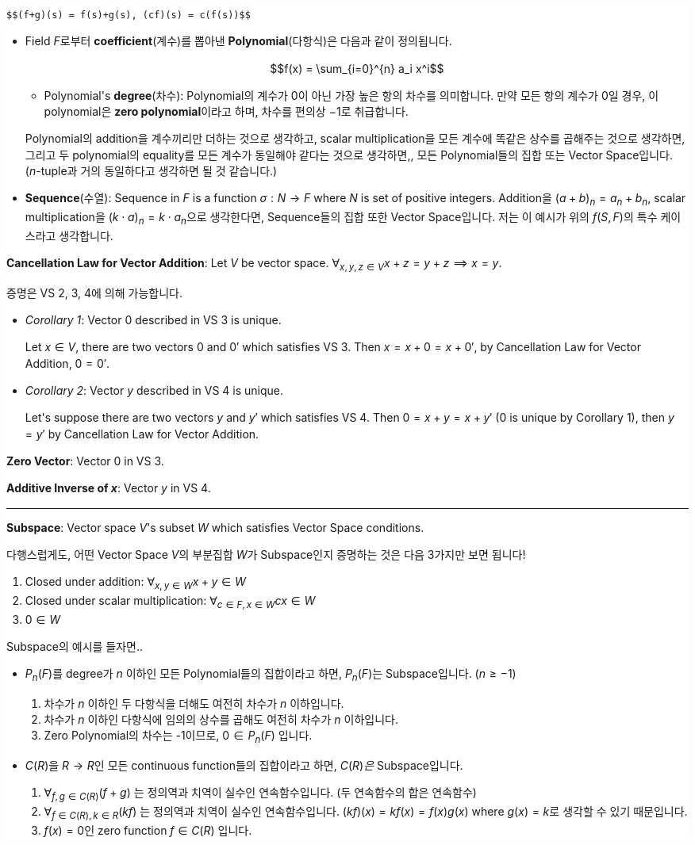     $$(f+g)(s) = f(s)+g(s), (cf)(s) = c(f(s))$$

- Field $F$로부터 **coefficient**(계수)를 뽑아낸 **Polynomial**(다항식)은 다음과 같이 정의됩니다.

    $$f(x) = \sum_{i=0}^{n} a_i x^i$$

    - Polynomial's **degree**(차수): Polynomial의 계수가 0이 아닌 가장 높은 항의 차수를 의미합니다. 만약 모든 항의 계수가 0일 경우, 이 polynomial은 **zero polynomial**이라고 하며, 차수를 편의상 $-1$로 취급합니다.

    Polynomial의 addition을 계수끼리만 더하는 것으로 생각하고, scalar multiplication을 모든 계수에 똑같은 상수를 곱해주는 것으로 생각하면, 그리고 두 polynomial의 equality를 모든 계수가 동일해야 같다는 것으로 생각하면,, 모든 Polynomial들의 집합 또는 Vector Space입니다. ($n$-tuple과 거의 동일하다고 생각하면 될 것 같습니다.)

- **Sequence**(수열): Sequence in $F$ is a function $\sigma: N \rightarrow F$ where $N$ is set of positive integers. Addition을 $(a+b)_n = a_n + b_n$, scalar multiplication을 $(k \cdot a)_n = k \cdot a_n$으로 생각한다면, Sequence들의 집합 또한 Vector Space입니다. 저는 이 예시가 위의 $f(S, F)$의 특수 케이스라고 생각합니다.

**Cancellation Law for Vector Addition**: Let $V$ be vector space. $\forall_{x, y, z \in V} x+z = y+z \implies x=y$. 

증명은 VS 2, 3, 4에 의해 가능합니다.

- *Corollary 1*: Vector $0$ described in VS 3 is unique.

    Let $x \in V$, there are two vectors $0$ and $0'$ which satisfies VS 3. Then $x = x + 0 = x + 0'$, by Cancellation Law for Vector Addition, $0 = 0'$.

- *Corollary 2*: Vector $y$ described in VS 4 is unique.

    Let's suppose there are two vectors $y$ and $y'$ which satisfies VS 4. Then $0 = x + y = x + y'$ ($0$ is unique by Corollary 1), then $y = y'$ by Cancellation Law for Vector Addition.

**Zero Vector**: Vector $0$ in VS 3.

**Additive Inverse of $x$**: Vector $y$ in VS 4.

---

**Subspace**: Vector space $V$'s subset $W$ which satisfies Vector Space conditions.

다행스럽게도, 어떤 Vector Space $V$의 부분집합 $W$가 Subspace인지 증명하는 것은 다음 3가지만 보면 됩니다!

1. Closed under addition: $\forall_{x, y \in W} x+y \in W$
2. Closed under scalar multiplication: $\forall_{c \in F, x \in W} cx \in W$
3. $0 \in W$

Subspace의 예시를 들자면..

- $P_n(F)$를 degree가 $n$ 이하인 모든 Polynomial들의 집합이라고 하면, $P_n(F)$는 Subspace입니다. ($n \ge -1$)

    1. 차수가 $n$ 이하인 두 다항식을 더해도 여전히 차수가 $n$ 이하입니다.
    2. 차수가 $n$ 이하인 다항식에 임의의 상수를 곱해도 여전히 차수가 $n$ 이하입니다.
    3. Zero Polynomial의 차수는 -1이므로, $0 \in P_n(F)$ 입니다.

- $C(R)$을 $R \rightarrow R$인 모든 continuous function들의 집합이라고 하면, $C(R)은$ Subspace입니다.

    1. $\forall_{f, g \in C(R)} (f+g)$ 는 정의역과 치역이 실수인 연속함수입니다. (두 연속함수의 합은 연속함수)
    2. $\forall_{f \in C(R), k \in R} (kf)$ 는 정의역과 치역이 실수인 연속함수입니다. $(kf)(x) = k f(x) = f(x) g(x)$ where $g(x) = k$로 생각할 수 있기 때문입니다.
    3. $f(x) = 0$인 zero function $f \in C(R)$ 입니다.
